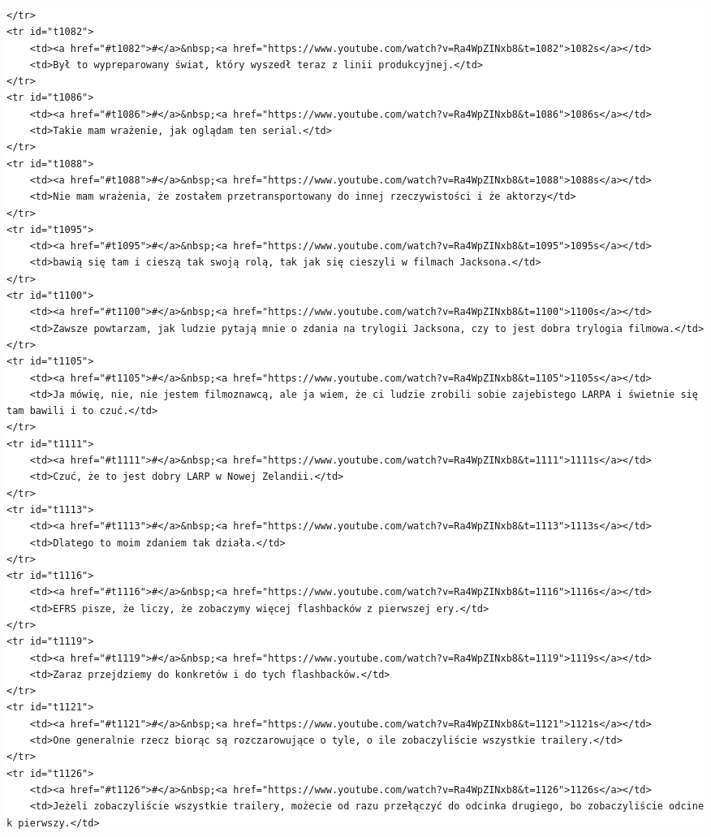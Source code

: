     </tr>
    <tr id="t1082">
        <td><a href="#t1082">#</a>&nbsp;<a href="https://www.youtube.com/watch?v=Ra4WpZINxb8&t=1082">1082s</a></td>
        <td>Był to wypreparowany świat, który wyszedł teraz z linii produkcyjnej.</td>
    </tr>
    <tr id="t1086">
        <td><a href="#t1086">#</a>&nbsp;<a href="https://www.youtube.com/watch?v=Ra4WpZINxb8&t=1086">1086s</a></td>
        <td>Takie mam wrażenie, jak oglądam ten serial.</td>
    </tr>
    <tr id="t1088">
        <td><a href="#t1088">#</a>&nbsp;<a href="https://www.youtube.com/watch?v=Ra4WpZINxb8&t=1088">1088s</a></td>
        <td>Nie mam wrażenia, że zostałem przetransportowany do innej rzeczywistości i że aktorzy</td>
    </tr>
    <tr id="t1095">
        <td><a href="#t1095">#</a>&nbsp;<a href="https://www.youtube.com/watch?v=Ra4WpZINxb8&t=1095">1095s</a></td>
        <td>bawią się tam i cieszą tak swoją rolą, tak jak się cieszyli w filmach Jacksona.</td>
    </tr>
    <tr id="t1100">
        <td><a href="#t1100">#</a>&nbsp;<a href="https://www.youtube.com/watch?v=Ra4WpZINxb8&t=1100">1100s</a></td>
        <td>Zawsze powtarzam, jak ludzie pytają mnie o zdania na trylogii Jacksona, czy to jest dobra trylogia filmowa.</td>
    </tr>
    <tr id="t1105">
        <td><a href="#t1105">#</a>&nbsp;<a href="https://www.youtube.com/watch?v=Ra4WpZINxb8&t=1105">1105s</a></td>
        <td>Ja mówię, nie, nie jestem filmoznawcą, ale ja wiem, że ci ludzie zrobili sobie zajebistego LARPA i świetnie się tam bawili i to czuć.</td>
    </tr>
    <tr id="t1111">
        <td><a href="#t1111">#</a>&nbsp;<a href="https://www.youtube.com/watch?v=Ra4WpZINxb8&t=1111">1111s</a></td>
        <td>Czuć, że to jest dobry LARP w Nowej Zelandii.</td>
    </tr>
    <tr id="t1113">
        <td><a href="#t1113">#</a>&nbsp;<a href="https://www.youtube.com/watch?v=Ra4WpZINxb8&t=1113">1113s</a></td>
        <td>Dlatego to moim zdaniem tak działa.</td>
    </tr>
    <tr id="t1116">
        <td><a href="#t1116">#</a>&nbsp;<a href="https://www.youtube.com/watch?v=Ra4WpZINxb8&t=1116">1116s</a></td>
        <td>EFRS pisze, że liczy, że zobaczymy więcej flashbacków z pierwszej ery.</td>
    </tr>
    <tr id="t1119">
        <td><a href="#t1119">#</a>&nbsp;<a href="https://www.youtube.com/watch?v=Ra4WpZINxb8&t=1119">1119s</a></td>
        <td>Zaraz przejdziemy do konkretów i do tych flashbacków.</td>
    </tr>
    <tr id="t1121">
        <td><a href="#t1121">#</a>&nbsp;<a href="https://www.youtube.com/watch?v=Ra4WpZINxb8&t=1121">1121s</a></td>
        <td>One generalnie rzecz biorąc są rozczarowujące o tyle, o ile zobaczyliście wszystkie trailery.</td>
    </tr>
    <tr id="t1126">
        <td><a href="#t1126">#</a>&nbsp;<a href="https://www.youtube.com/watch?v=Ra4WpZINxb8&t=1126">1126s</a></td>
        <td>Jeżeli zobaczyliście wszystkie trailery, możecie od razu przełączyć do odcinka drugiego, bo zobaczyliście odcinek pierwszy.</td>